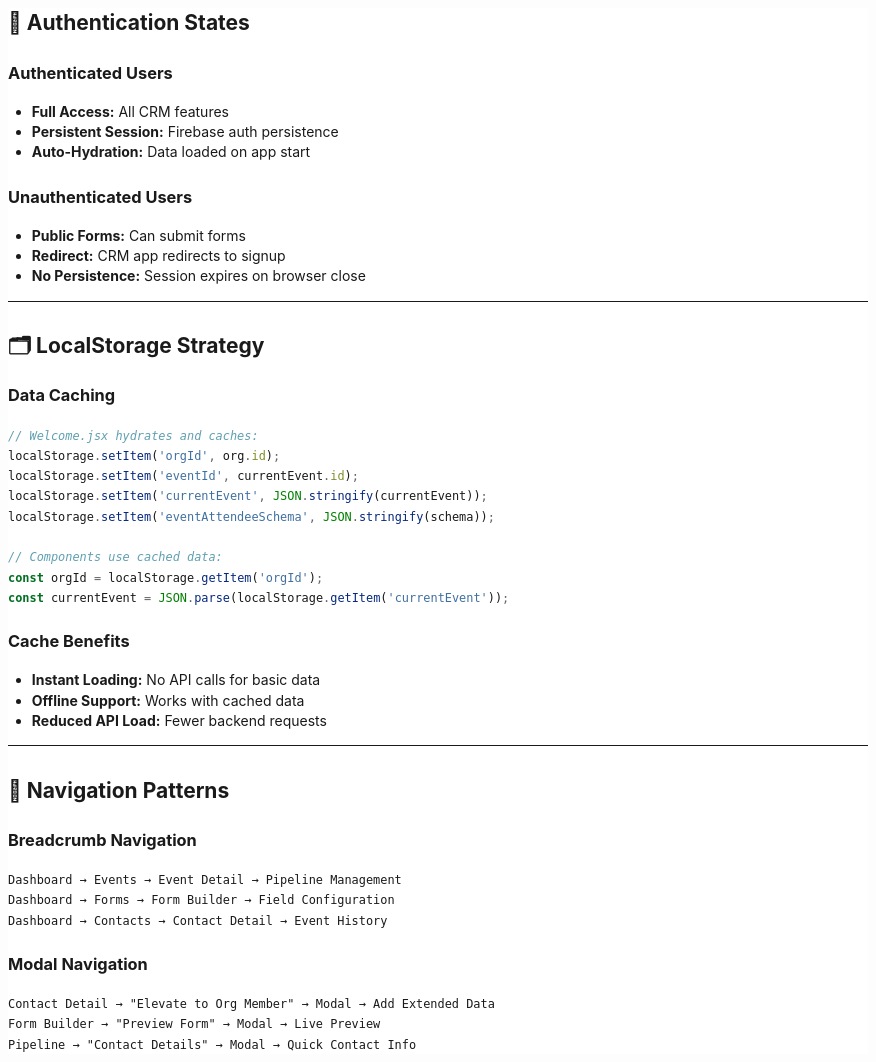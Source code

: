 ## 🔐 Authentication States

### Authenticated Users
- **Full Access:** All CRM features
- **Persistent Session:** Firebase auth persistence
- **Auto-Hydration:** Data loaded on app start

### Unauthenticated Users
- **Public Forms:** Can submit forms
- **Redirect:** CRM app redirects to signup
- **No Persistence:** Session expires on browser close

---

## 🗂️ LocalStorage Strategy

### Data Caching
```javascript
// Welcome.jsx hydrates and caches:
localStorage.setItem('orgId', org.id);
localStorage.setItem('eventId', currentEvent.id);
localStorage.setItem('currentEvent', JSON.stringify(currentEvent));
localStorage.setItem('eventAttendeeSchema', JSON.stringify(schema));

// Components use cached data:
const orgId = localStorage.getItem('orgId');
const currentEvent = JSON.parse(localStorage.getItem('currentEvent'));
```

### Cache Benefits
- **Instant Loading:** No API calls for basic data
- **Offline Support:** Works with cached data
- **Reduced API Load:** Fewer backend requests

---

## 🎯 Navigation Patterns

### Breadcrumb Navigation
```
Dashboard → Events → Event Detail → Pipeline Management
Dashboard → Forms → Form Builder → Field Configuration
Dashboard → Contacts → Contact Detail → Event History
```

### Modal Navigation
```
Contact Detail → "Elevate to Org Member" → Modal → Add Extended Data
Form Builder → "Preview Form" → Modal → Live Preview
Pipeline → "Contact Details" → Modal → Quick Contact Info
```
